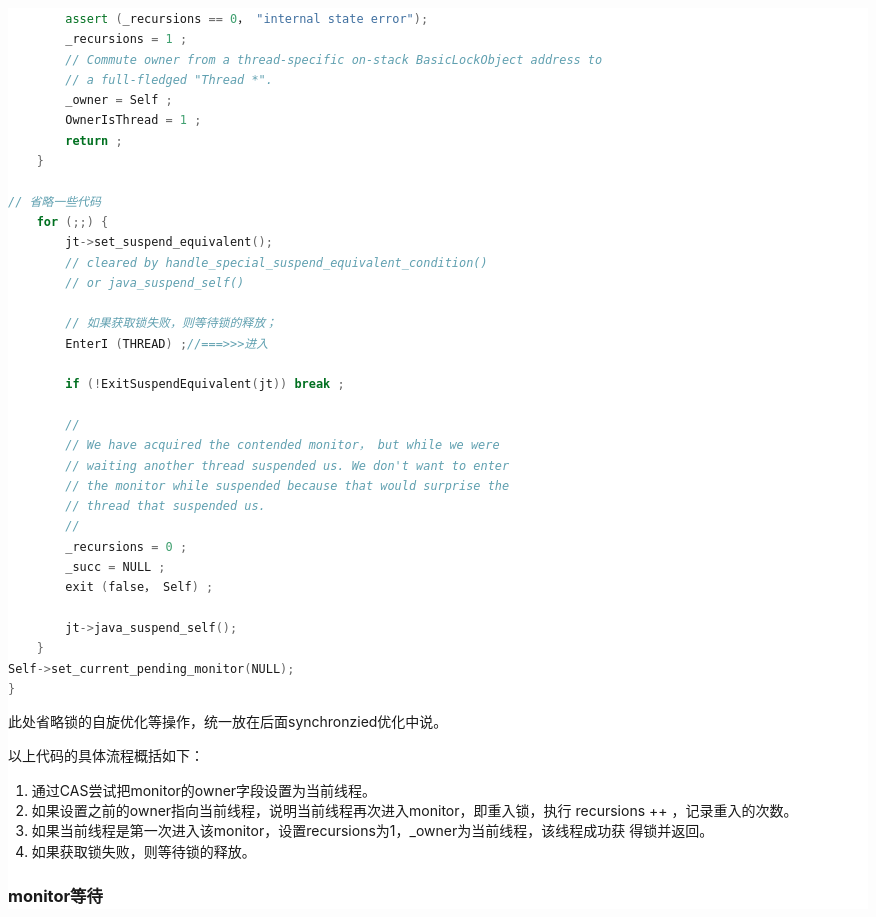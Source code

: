 ```cpp
        assert (_recursions == 0， "internal state error");
        _recursions = 1 ;
        // Commute owner from a thread-specific on-stack BasicLockObject address to
        // a full-fledged "Thread *".
        _owner = Self ;
        OwnerIsThread = 1 ;
        return ;
    }
    
// 省略一些代码
    for (;;) {
        jt->set_suspend_equivalent();
        // cleared by handle_special_suspend_equivalent_condition()
        // or java_suspend_self()
        
        // 如果获取锁失败，则等待锁的释放；
        EnterI (THREAD) ;//===>>>进入
        
        if (!ExitSuspendEquivalent(jt)) break ;
        
        //
        // We have acquired the contended monitor， but while we were
        // waiting another thread suspended us. We don't want to enter
        // the monitor while suspended because that would surprise the
        // thread that suspended us.
        //
        _recursions = 0 ;
        _succ = NULL ;
        exit (false， Self) ;
        
        jt->java_suspend_self();
    }
Self->set_current_pending_monitor(NULL);
}

```

此处省略锁的自旋优化等操作，统一放在后面synchronzied优化中说。

以上代码的具体流程概括如下：
1. 通过CAS尝试把monitor的owner字段设置为当前线程。
2. 如果设置之前的owner指向当前线程，说明当前线程再次进入monitor，即重入锁，执行
recursions ++ ，记录重入的次数。
3. 如果当前线程是第一次进入该monitor，设置recursions为1，_owner为当前线程，该线程成功获
得锁并返回。
4. 如果获取锁失败，则等待锁的释放。



### monitor等待


